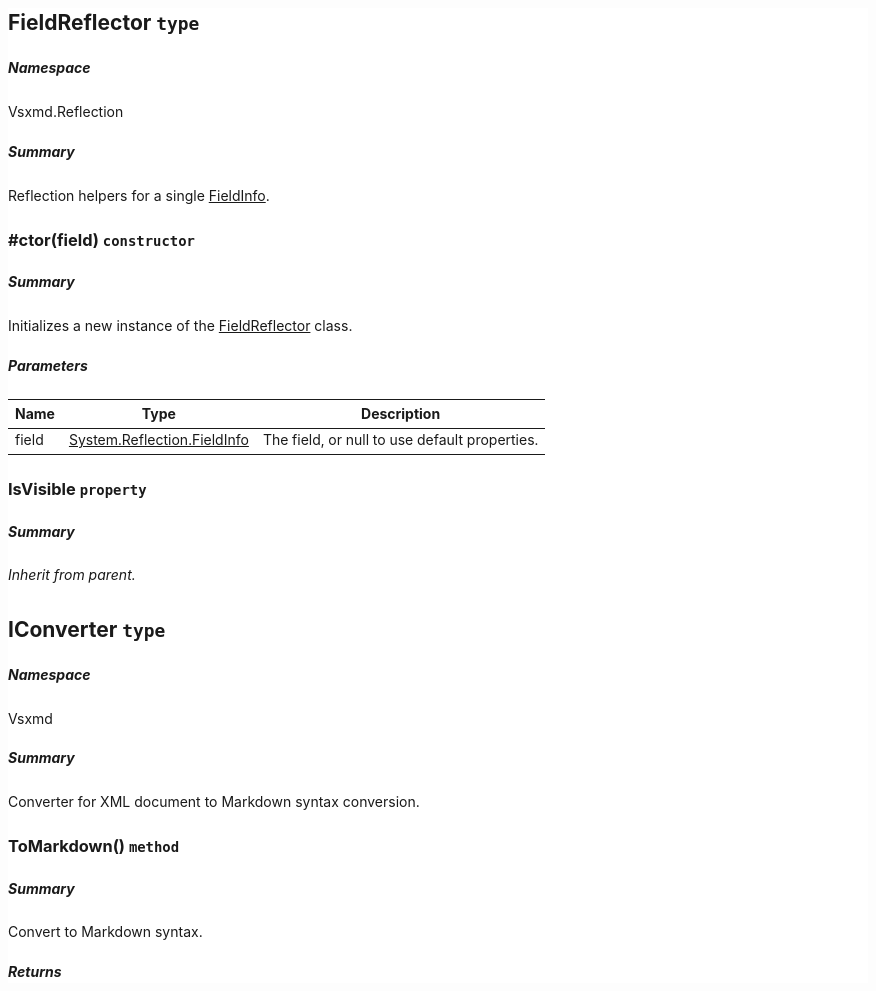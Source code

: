 <a name='T-Vsxmd-Reflection-FieldReflector'></a>
## FieldReflector `type`

##### Namespace

Vsxmd.Reflection

##### Summary

Reflection helpers for a single [FieldInfo](http://msdn.microsoft.com/query/dev14.query?appId=Dev14IDEF1&l=EN-US&k=k:System.Reflection.FieldInfo 'System.Reflection.FieldInfo').

<a name='M-Vsxmd-Reflection-FieldReflector-#ctor-System-Reflection-FieldInfo-'></a>
### #ctor(field) `constructor`

##### Summary

Initializes a new instance of the [FieldReflector](#T-Vsxmd-Reflection-FieldReflector 'Vsxmd.Reflection.FieldReflector') class.

##### Parameters

| Name | Type | Description |
| ---- | ---- | ----------- |
| field | [System.Reflection.FieldInfo](http://msdn.microsoft.com/query/dev14.query?appId=Dev14IDEF1&l=EN-US&k=k:System.Reflection.FieldInfo 'System.Reflection.FieldInfo') | The field, or null to use default properties. |

<a name='P-Vsxmd-Reflection-FieldReflector-IsVisible'></a>
### IsVisible `property`

##### Summary

*Inherit from parent.*

<a name='T-Vsxmd-IConverter'></a>
## IConverter `type`

##### Namespace

Vsxmd

##### Summary

Converter for XML document to Markdown syntax conversion.

<a name='M-Vsxmd-IConverter-ToMarkdown'></a>
### ToMarkdown() `method`

##### Summary

Convert to Markdown syntax.

##### Returns
